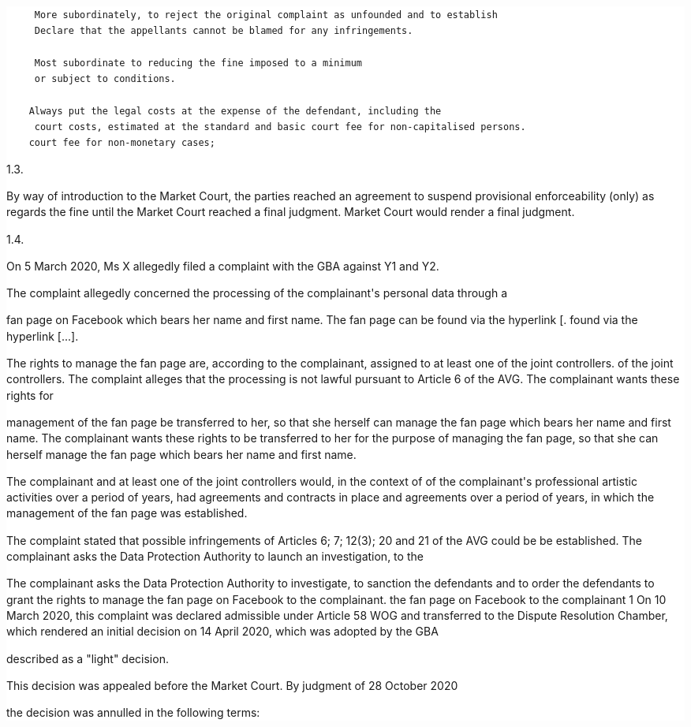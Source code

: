          More subordinately, to reject the original complaint as unfounded and to establish
         Declare that the appellants cannot be blamed for any infringements.

         Most subordinate to reducing the fine imposed to a minimum
         or subject to conditions.

        Always put the legal costs at the expense of the defendant, including the
         court costs, estimated at the standard and basic court fee for non-capitalised persons.
        court fee for non-monetary cases;

1.3.

By way of introduction to the Market Court, the parties reached an agreement to suspend provisional
enforceability (only) as regards the fine until the Market Court reached a final judgment.
Market Court would render a final judgment.

1.4.

On 5 March 2020, Ms X allegedly filed a complaint with the GBA against Y1 and Y2.

The complaint allegedly concerned the processing of the complainant's personal data through a

fan page on Facebook which bears her name and first name. The fan page can be found via the hyperlink \[.
found via the hyperlink \[...\].

The rights to manage the fan page are, according to the complainant, assigned to at least one of the joint controllers.
of the joint controllers. The complaint alleges that the
processing is not lawful pursuant to Article 6 of the AVG. The complainant wants these rights for

management of the fan page be transferred to her, so that she herself can manage the fan page which bears her name and first name.
The complainant wants these rights to be transferred to her for the purpose of managing the fan page, so that she can herself manage the fan page which bears her name and first name.

The complainant and at least one of the joint controllers would, in the context of
of the complainant's professional artistic activities over a period of years, had agreements and contracts in place
and agreements over a period of years, in which the management of the fan page was established.

The complaint stated that possible infringements of Articles 6; 7; 12(3); 20 and 21 of the AVG could be
be established. The complainant asks the Data Protection Authority to launch an investigation, to the

The complainant asks the Data Protection Authority to investigate, to sanction the defendants and to order the defendants to grant the rights to manage the fan page on Facebook to the complainant.
the fan page on Facebook to the complainant 1
On 10 March 2020, this complaint was declared admissible under Article 58 WOG and
transferred to the Dispute Resolution Chamber, which rendered an initial decision on 14 April 2020, which was adopted by the GBA

described as a "light" decision.

This decision was appealed before the Market Court. By judgment of 28 October 2020

the decision was annulled in the following terms:
